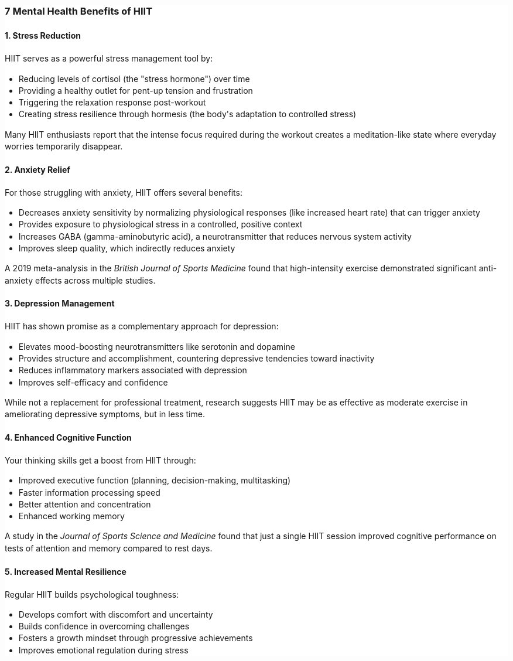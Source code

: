### 7 Mental Health Benefits of HIIT

#### 1. Stress Reduction

HIIT serves as a powerful stress management tool by:

* Reducing levels of cortisol (the "stress hormone") over time
* Providing a healthy outlet for pent-up tension and frustration
* Triggering the relaxation response post-workout
* Creating stress resilience through hormesis (the body's adaptation to controlled stress)

Many HIIT enthusiasts report that the intense focus required during the workout creates a meditation-like state where everyday worries temporarily disappear.

#### 2. Anxiety Relief

For those struggling with anxiety, HIIT offers several benefits:

* Decreases anxiety sensitivity by normalizing physiological responses (like increased heart rate) that can trigger anxiety
* Provides exposure to physiological stress in a controlled, positive context
* Increases GABA (gamma-aminobutyric acid), a neurotransmitter that reduces nervous system activity
* Improves sleep quality, which indirectly reduces anxiety

A 2019 meta-analysis in the *British Journal of Sports Medicine* found that high-intensity exercise demonstrated significant anti-anxiety effects across multiple studies.

#### 3. Depression Management

HIIT has shown promise as a complementary approach for depression:

* Elevates mood-boosting neurotransmitters like serotonin and dopamine
* Provides structure and accomplishment, countering depressive tendencies toward inactivity
* Reduces inflammatory markers associated with depression
* Improves self-efficacy and confidence

While not a replacement for professional treatment, research suggests HIIT may be as effective as moderate exercise in ameliorating depressive symptoms, but in less time.

#### 4. Enhanced Cognitive Function

Your thinking skills get a boost from HIIT through:

* Improved executive function (planning, decision-making, multitasking)
* Faster information processing speed
* Better attention and concentration
* Enhanced working memory

A study in the *Journal of Sports Science and Medicine* found that just a single HIIT session improved cognitive performance on tests of attention and memory compared to rest days.

#### 5. Increased Mental Resilience

Regular HIIT builds psychological toughness:

* Develops comfort with discomfort and uncertainty
* Builds confidence in overcoming challenges
* Fosters a growth mindset through progressive achievements
* Improves emotional regulation during stress

